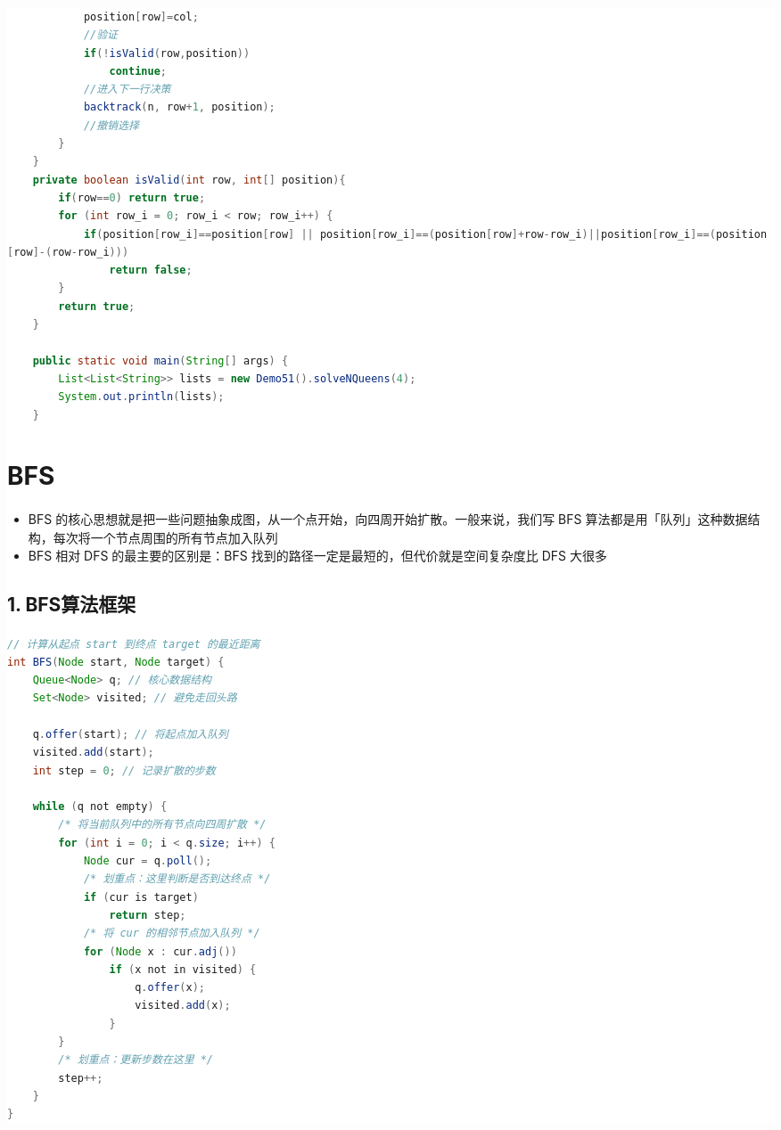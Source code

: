 ~~~java
            position[row]=col;
            //验证
            if(!isValid(row,position))
                continue;
            //进入下一行决策
            backtrack(n, row+1, position);
            //撤销选择
        }
    }
    private boolean isValid(int row, int[] position){
        if(row==0) return true;
        for (int row_i = 0; row_i < row; row_i++) {
            if(position[row_i]==position[row] || position[row_i]==(position[row]+row-row_i)||position[row_i]==(position[row]-(row-row_i)))
                return false;
        }
        return true;
    }

    public static void main(String[] args) {
        List<List<String>> lists = new Demo51().solveNQueens(4);
        System.out.println(lists);
    }
~~~

# BFS   
- BFS 的核心思想就是把一些问题抽象成图，从一个点开始，向四周开始扩散。一般来说，我们写 BFS 算法都是用「队列」这种数据结构，每次将一个节点周围的所有节点加入队列
- BFS 相对 DFS 的最主要的区别是：BFS 找到的路径一定是最短的，但代价就是空间复杂度比 DFS 大很多

## 1. BFS算法框架
~~~java
// 计算从起点 start 到终点 target 的最近距离
int BFS(Node start, Node target) {
    Queue<Node> q; // 核心数据结构
    Set<Node> visited; // 避免走回头路

    q.offer(start); // 将起点加入队列
    visited.add(start);
    int step = 0; // 记录扩散的步数

    while (q not empty) {
        /* 将当前队列中的所有节点向四周扩散 */
        for (int i = 0; i < q.size; i++) {
            Node cur = q.poll();
            /* 划重点：这里判断是否到达终点 */
            if (cur is target)
                return step;
            /* 将 cur 的相邻节点加入队列 */
            for (Node x : cur.adj())
                if (x not in visited) {
                    q.offer(x);
                    visited.add(x);
                }
        }
        /* 划重点：更新步数在这里 */
        step++;
    }
}
~~~

